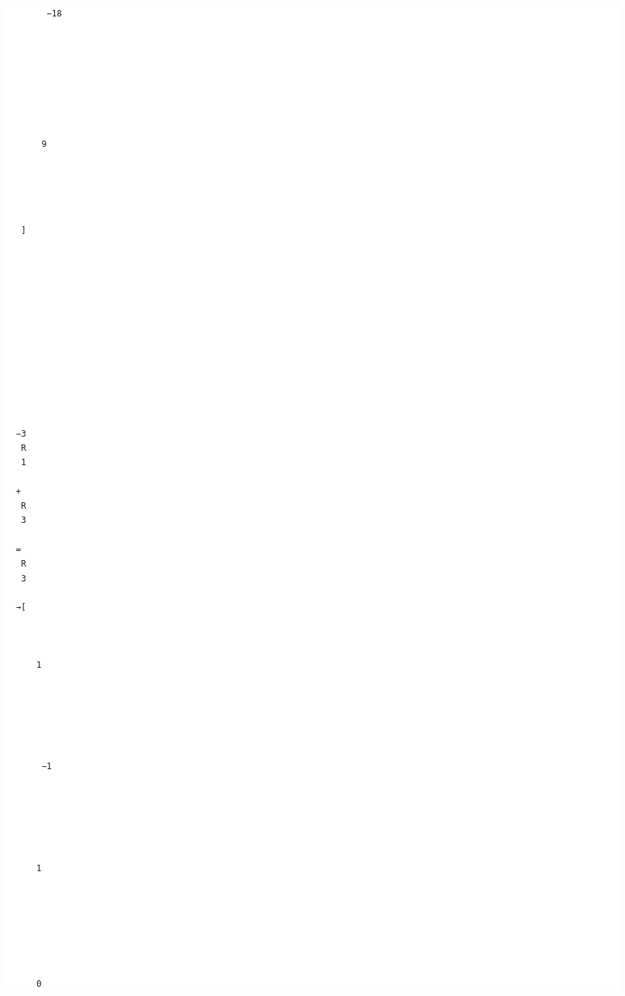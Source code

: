          
          
           
          
          
           
            −18
           
          
         
         
          
           
          
          
           9
          
         

        
       
       ]
     
    
    
     
    
    
     
    
    
     
    
    
     
      −3
       R
       1
      
      +
       R
       3
      
      =
       R
       3
      
      →[ 
       
        
         
          1
         
         
          
         
         
          
           −1
          
         
         
          
         
         
          1
         
         
          
         
        
        
         
          0
         
         
          
         
         